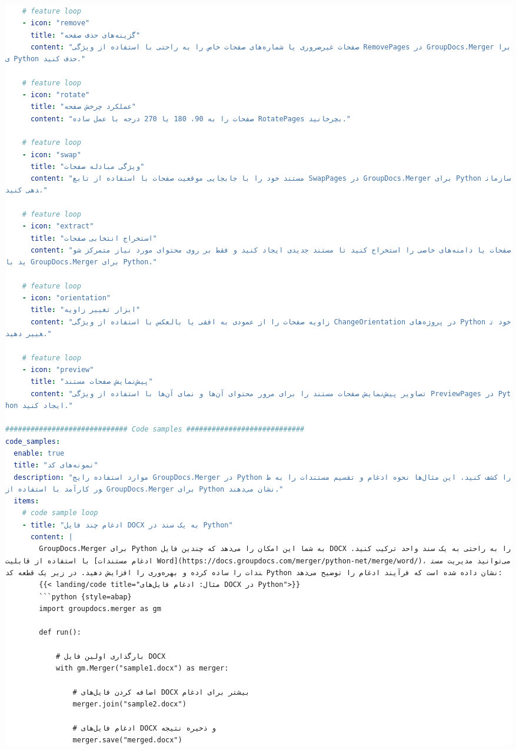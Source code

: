 ```yaml
    # feature loop
    - icon: "remove"
      title: "گزینه‌های حذف صفحه"
      content: "صفحات غیرضروری یا شماره‌های صفحات خاص را به راحتی با استفاده از ویژگی RemovePages در GroupDocs.Merger برای Python حذف کنید."

    # feature loop
    - icon: "rotate"
      title: "عملکرد چرخش صفحه"
      content: "صفحات را به 90، 180 یا 270 درجه با عمل ساده RotatePages بچرخانید."

    # feature loop
    - icon: "swap"
      title: "ویژگی مبادله صفحات"
      content: "مستند خود را با جابجایی موقعیت صفحات با استفاده از تابع SwapPages در GroupDocs.Merger برای Python سازماندهی کنید."

    # feature loop
    - icon: "extract"
      title: "استخراج انتخابی صفحات"
      content: "صفحات یا دامنه‌های خاصی را استخراج کنید تا مستند جدیدی ایجاد کنید و فقط بر روی محتوای مورد نیاز متمرکز شوید با GroupDocs.Merger برای Python."

    # feature loop
    - icon: "orientation"
      title: "ابزار تغییر زاویه"
      content: "زاویه صفحات را از عمودی به افقی یا بالعکس با استفاده از ویژگی ChangeOrientation در پروژه‌های Python خود تغییر دهید."

    # feature loop
    - icon: "preview"
      title: "پیش‌نمایش صفحات مستند"
      content: "تصاویر پیش‌نمایش صفحات مستند را برای مرور محتوای آن‌ها و نمای آن‌ها با استفاده از ویژگی PreviewPages در Python ایجاد کنید."

############################# Code samples ############################
code_samples:
  enable: true
  title: "نمونه‌های کد"
  description: "موارد استفاده رایج GroupDocs.Merger در Python را کشف کنید. این مثال‌ها نحوه ادغام و تقسیم مستندات را به طور کارآمد با استفاده از GroupDocs.Merger برای Python نشان می‌دهند."
  items:
    # code sample loop
    - title: "ادغام چند فایل DOCX به یک سند در Python"
      content: |
        GroupDocs.Merger برای Python به شما این امکان را می‌دهد که چندین فایل DOCX را به راحتی به یک سند واحد ترکیب کنید. با استفاده از قابلیت [ادغام مستندات Word](https://docs.groupdocs.com/merger/python-net/merge/word/)، می‌توانید مدیریت مستندات را ساده کرده و بهره‌وری را افزایش دهید. در زیر یک قطعه کد Python نشان داده شده است که فرآیند ادغام را توضیح می‌دهد:
        {{< landing/code title="مثال: ادغام فایل‌های DOCX در Python">}}
        ```python {style=abap}   
        import groupdocs.merger as gm

        def run():

            # بارگذاری اولین فایل DOCX
            with gm.Merger("sample1.docx") as merger:

                # اضافه کردن فایل‌های DOCX بیشتر برای ادغام
                merger.join("sample2.docx")

                # ادغام فایل‌های DOCX و ذخیره نتیجه
                merger.save("merged.docx")
```
